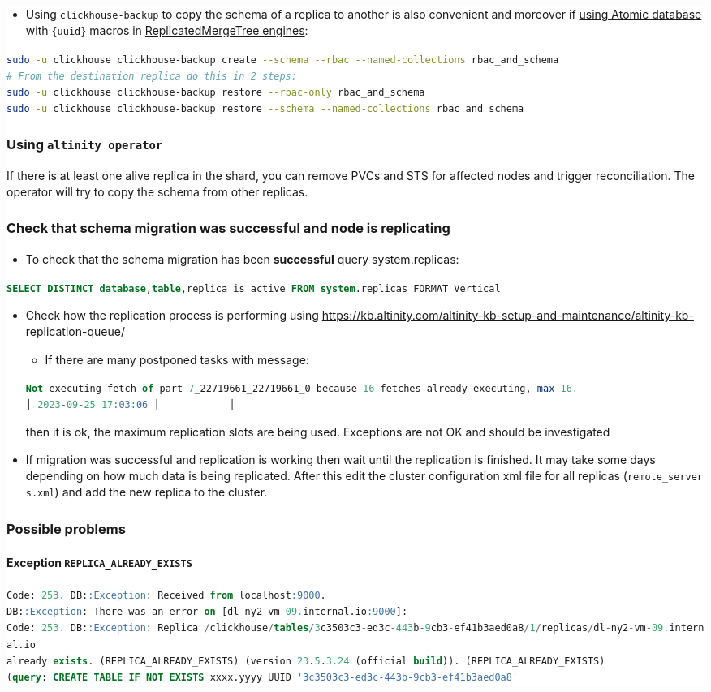 - Using `clickhouse-backup` to copy the schema of a replica to another is also convenient and moreover if [using Atomic database](/engines/altinity-kb-atomic-database-engine/) with `{uuid}` macros in [ReplicatedMergeTree engines](https://www.youtube.com/watch?v=oHwhXc0re6k):

```bash
sudo -u clickhouse clickhouse-backup create --schema --rbac --named-collections rbac_and_schema
# From the destination replica do this in 2 steps:
sudo -u clickhouse clickhouse-backup restore --rbac-only rbac_and_schema
sudo -u clickhouse clickhouse-backup restore --schema --named-collections rbac_and_schema

```

### Using `altinity operator`

If there is at least one alive replica in the shard, you can remove PVCs and STS for affected nodes and trigger reconciliation. The operator will try to copy the schema from other replicas.

### Check that schema migration was successful and node is replicating

- To check that the schema migration has been **successful** query system.replicas:

```sql
SELECT DISTINCT database,table,replica_is_active FROM system.replicas FORMAT Vertical
```

- Check how the replication process is performing using https://kb.altinity.com/altinity-kb-setup-and-maintenance/altinity-kb-replication-queue/
  
    - If there are many postponed tasks with message:
        
    ```sql
    Not executing fetch of part 7_22719661_22719661_0 because 16 fetches already executing, max 16.                                                                                                      │ 2023-09-25 17:03:06 │            │
    ```
    
    then it is ok, the maximum replication slots are being used. Exceptions are not OK and should be investigated

- If migration was successful and replication is working then wait until the replication is finished. It may take some days depending on how much data is being replicated. After this edit the cluster configuration xml file for all replicas (`remote_servers.xml`) and add the new replica to the cluster.
  

### Possible problems

#### **Exception** `REPLICA_ALREADY_EXISTS`
  
```sql
Code: 253. DB::Exception: Received from localhost:9000. 
DB::Exception: There was an error on [dl-ny2-vm-09.internal.io:9000]: 
Code: 253. DB::Exception: Replica /clickhouse/tables/3c3503c3-ed3c-443b-9cb3-ef41b3aed0a8/1/replicas/dl-ny2-vm-09.internal.io 
already exists. (REPLICA_ALREADY_EXISTS) (version 23.5.3.24 (official build)). (REPLICA_ALREADY_EXISTS)
(query: CREATE TABLE IF NOT EXISTS xxxx.yyyy UUID '3c3503c3-ed3c-443b-9cb3-ef41b3aed0a8'
```
    